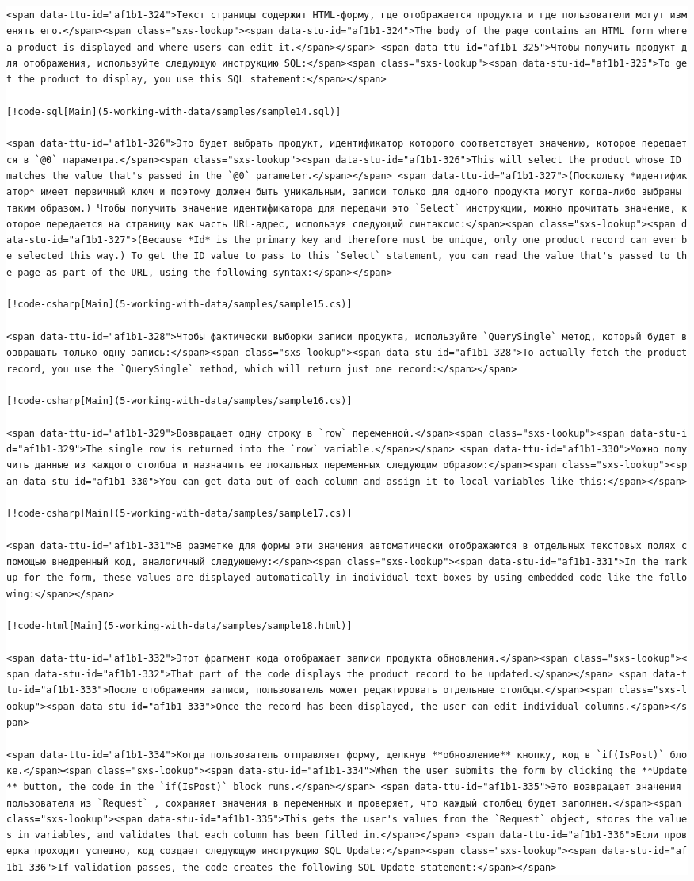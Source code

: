     <span data-ttu-id="af1b1-324">Текст страницы содержит HTML-форму, где отображается продукта и где пользователи могут изменять его.</span><span class="sxs-lookup"><span data-stu-id="af1b1-324">The body of the page contains an HTML form where a product is displayed and where users can edit it.</span></span> <span data-ttu-id="af1b1-325">Чтобы получить продукт для отображения, используйте следующую инструкцию SQL:</span><span class="sxs-lookup"><span data-stu-id="af1b1-325">To get the product to display, you use this SQL statement:</span></span>

    [!code-sql[Main](5-working-with-data/samples/sample14.sql)]

    <span data-ttu-id="af1b1-326">Это будет выбрать продукт, идентификатор которого соответствует значению, которое передается в `@0` параметра.</span><span class="sxs-lookup"><span data-stu-id="af1b1-326">This will select the product whose ID matches the value that's passed in the `@0` parameter.</span></span> <span data-ttu-id="af1b1-327">(Поскольку *идентификатор* имеет первичный ключ и поэтому должен быть уникальным, записи только для одного продукта могут когда-либо выбраны таким образом.) Чтобы получить значение идентификатора для передачи это `Select` инструкции, можно прочитать значение, которое передается на страницу как часть URL-адрес, используя следующий синтаксис:</span><span class="sxs-lookup"><span data-stu-id="af1b1-327">(Because *Id* is the primary key and therefore must be unique, only one product record can ever be selected this way.) To get the ID value to pass to this `Select` statement, you can read the value that's passed to the page as part of the URL, using the following syntax:</span></span>

    [!code-csharp[Main](5-working-with-data/samples/sample15.cs)]

    <span data-ttu-id="af1b1-328">Чтобы фактически выборки записи продукта, используйте `QuerySingle` метод, который будет возвращать только одну запись:</span><span class="sxs-lookup"><span data-stu-id="af1b1-328">To actually fetch the product record, you use the `QuerySingle` method, which will return just one record:</span></span>

    [!code-csharp[Main](5-working-with-data/samples/sample16.cs)]

    <span data-ttu-id="af1b1-329">Возвращает одну строку в `row` переменной.</span><span class="sxs-lookup"><span data-stu-id="af1b1-329">The single row is returned into the `row` variable.</span></span> <span data-ttu-id="af1b1-330">Можно получить данные из каждого столбца и назначить ее локальных переменных следующим образом:</span><span class="sxs-lookup"><span data-stu-id="af1b1-330">You can get data out of each column and assign it to local variables like this:</span></span>

    [!code-csharp[Main](5-working-with-data/samples/sample17.cs)]

    <span data-ttu-id="af1b1-331">В разметке для формы эти значения автоматически отображаются в отдельных текстовых полях с помощью внедренный код, аналогичный следующему:</span><span class="sxs-lookup"><span data-stu-id="af1b1-331">In the markup for the form, these values are displayed automatically in individual text boxes by using embedded code like the following:</span></span>

    [!code-html[Main](5-working-with-data/samples/sample18.html)]

    <span data-ttu-id="af1b1-332">Этот фрагмент кода отображает записи продукта обновления.</span><span class="sxs-lookup"><span data-stu-id="af1b1-332">That part of the code displays the product record to be updated.</span></span> <span data-ttu-id="af1b1-333">После отображения записи, пользователь может редактировать отдельные столбцы.</span><span class="sxs-lookup"><span data-stu-id="af1b1-333">Once the record has been displayed, the user can edit individual columns.</span></span>

    <span data-ttu-id="af1b1-334">Когда пользователь отправляет форму, щелкнув **обновление** кнопку, код в `if(IsPost)` блоке.</span><span class="sxs-lookup"><span data-stu-id="af1b1-334">When the user submits the form by clicking the **Update** button, the code in the `if(IsPost)` block runs.</span></span> <span data-ttu-id="af1b1-335">Это возвращает значения пользователя из `Request` , сохраняет значения в переменных и проверяет, что каждый столбец будет заполнен.</span><span class="sxs-lookup"><span data-stu-id="af1b1-335">This gets the user's values from the `Request` object, stores the values in variables, and validates that each column has been filled in.</span></span> <span data-ttu-id="af1b1-336">Если проверка проходит успешно, код создает следующую инструкцию SQL Update:</span><span class="sxs-lookup"><span data-stu-id="af1b1-336">If validation passes, the code creates the following SQL Update statement:</span></span>
